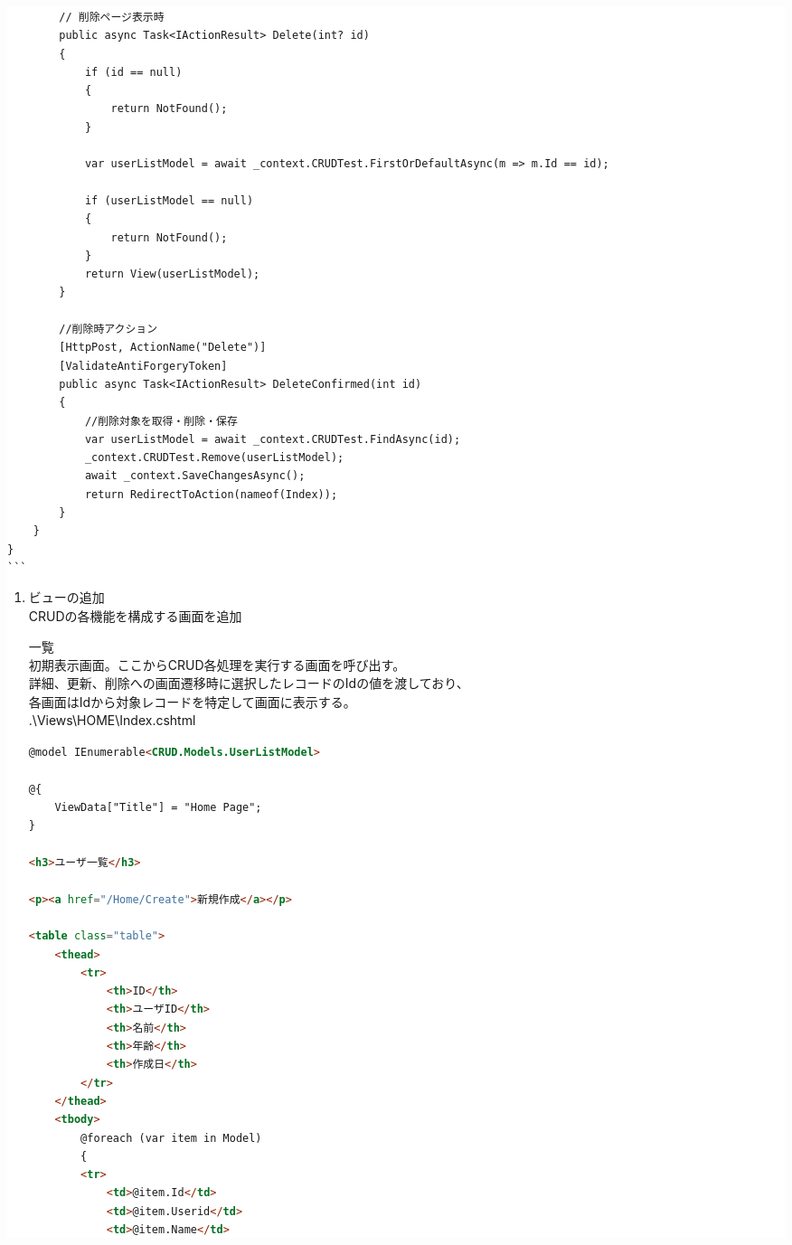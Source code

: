            // 削除ページ表示時
            public async Task<IActionResult> Delete(int? id)
            {
                if (id == null)
                {
                    return NotFound();
                }

                var userListModel = await _context.CRUDTest.FirstOrDefaultAsync(m => m.Id == id);

                if (userListModel == null)
                {
                    return NotFound();
                }
                return View(userListModel);
            }

            //削除時アクション
            [HttpPost, ActionName("Delete")]
            [ValidateAntiForgeryToken]
            public async Task<IActionResult> DeleteConfirmed(int id)
            {
                //削除対象を取得・削除・保存
                var userListModel = await _context.CRUDTest.FindAsync(id);
                _context.CRUDTest.Remove(userListModel);
                await _context.SaveChangesAsync();
                return RedirectToAction(nameof(Index));
            }
        }
    }
    ```

1. ビューの追加  
    CRUDの各機能を構成する画面を追加  

    一覧  
    初期表示画面。ここからCRUD各処理を実行する画面を呼び出す。  
    詳細、更新、削除への画面遷移時に選択したレコードのIdの値を渡しており、  
    各画面はIdから対象レコードを特定して画面に表示する。  
    .\Views\HOME\Index.cshtml
    ```HTML
    @model IEnumerable<CRUD.Models.UserListModel>

    @{
        ViewData["Title"] = "Home Page";
    }

    <h3>ユーザ一覧</h3>

    <p><a href="/Home/Create">新規作成</a></p>

    <table class="table">
        <thead>
            <tr>
                <th>ID</th>
                <th>ユーザID</th>
                <th>名前</th>
                <th>年齢</th>
                <th>作成日</th>
            </tr>
        </thead>
        <tbody>
            @foreach (var item in Model)
            {
            <tr>
                <td>@item.Id</td>
                <td>@item.Userid</td>
                <td>@item.Name</td>